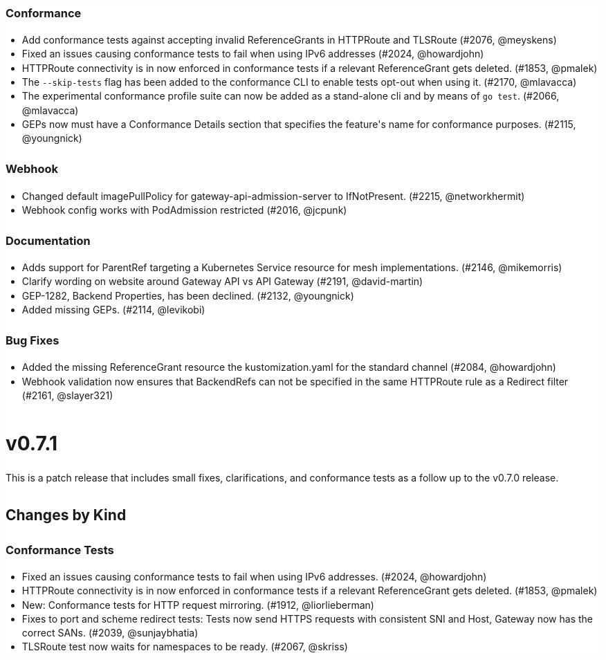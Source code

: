 ### Conformance

- Add conformance tests against accepting invalid ReferenceGrants in HTTPRoute
  and TLSRoute (#2076, @meyskens)
- Fixed an issues causing conformance tests to fail when using IPv6 addresses
  (#2024, @howardjohn)
- HTTPRoute connectivity is in now enforced in conformance tests if a relevant
  ReferenceGrant gets deleted. (#1853, @pmalek)
- The `--skip-tests` flag has been added to the conformance CLI to enable tests
  opt-out when using it. (#2170, @mlavacca)
- The experimental conformance profile suite can now be added as a stand-alone
  cli and by means of `go test`. (#2066, @mlavacca)
- GEPs now must have a Conformance Details section that specifies the feature's
  name for conformance purposes. (#2115, @youngnick)

### Webhook

- Changed default imagePullPolicy for gateway-api-admission-server to
  IfNotPresent. (#2215, @networkhermit)
- Webhook config works with PodAdmission restricted (#2016, @jcpunk)

### Documentation

- Adds support for ParentRef targeting a Kubernetes Service resource for mesh
  implementations. (#2146, @mikemorris)
- Clarify wording on website around Gateway API vs API Gateway (#2191,
  @david-martin)
- GEP-1282, Backend Properties, has been declined. (#2132, @youngnick)
- Added missing GEPs. (#2114, @levikobi)

### Bug Fixes

- Added the missing ReferenceGrant resource the kustomization.yaml for the
  standard channel (#2084, @howardjohn)
- Webhook validation now ensures that BackendRefs can not be specified in the
  same HTTPRoute rule as a Redirect filter (#2161, @slayer321)

# v0.7.1

This is a patch release that includes small fixes, clarifications, and
conformance tests as a follow up to the v0.7.0 release.

## Changes by Kind

### Conformance Tests

- Fixed an issues causing conformance tests to fail when using IPv6 addresses.
  (#2024, @howardjohn)
- HTTPRoute connectivity is in now enforced in conformance tests if a relevant
  ReferenceGrant gets deleted. (#1853, @pmalek)
- New: Conformance tests for HTTP request mirroring. (#1912, @liorlieberman)
- Fixes to port and scheme redirect tests: Tests now send HTTPS requests with
  consistent SNI and Host, Gateway now has the correct SANs. (#2039, @sunjaybhatia)
- TLSRoute test now waits for namespaces to be ready. (#2067, @skriss)
